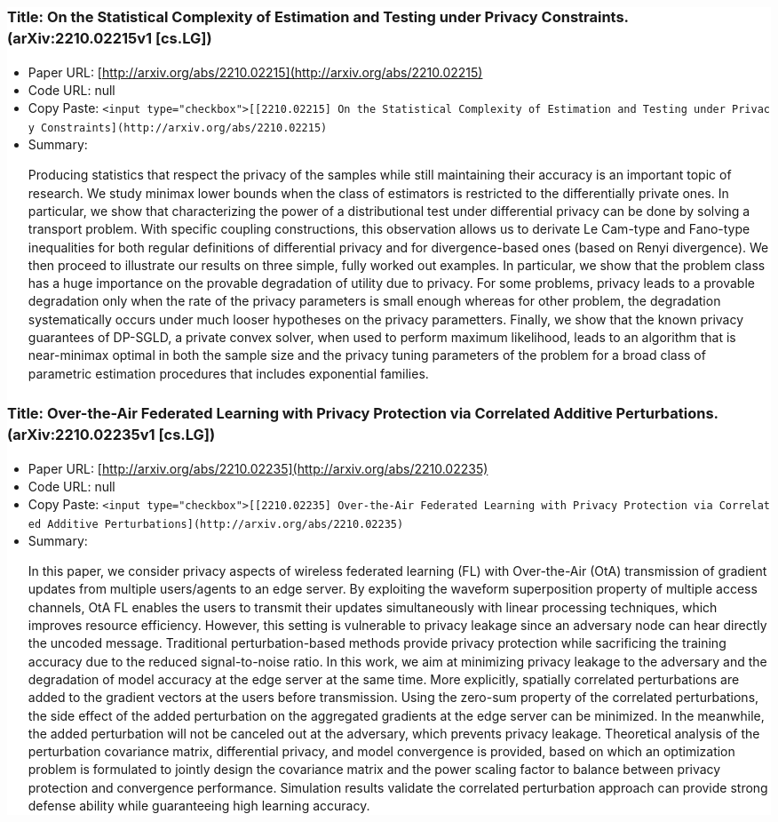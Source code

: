 ### Title: On the Statistical Complexity of Estimation and Testing under Privacy Constraints. (arXiv:2210.02215v1 [cs.LG])
* Paper URL: [http://arxiv.org/abs/2210.02215](http://arxiv.org/abs/2210.02215)
* Code URL: null
* Copy Paste: `<input type="checkbox">[[2210.02215] On the Statistical Complexity of Estimation and Testing under Privacy Constraints](http://arxiv.org/abs/2210.02215)`
* Summary: <p>Producing statistics that respect the privacy of the samples while still
maintaining their accuracy is an important topic of research. We study minimax
lower bounds when the class of estimators is restricted to the differentially
private ones. In particular, we show that characterizing the power of a
distributional test under differential privacy can be done by solving a
transport problem. With specific coupling constructions, this observation
allows us to derivate Le Cam-type and Fano-type inequalities for both regular
definitions of differential privacy and for divergence-based ones (based on
Renyi divergence). We then proceed to illustrate our results on three simple,
fully worked out examples. In particular, we show that the problem class has a
huge importance on the provable degradation of utility due to privacy. For some
problems, privacy leads to a provable degradation only when the rate of the
privacy parameters is small enough whereas for other problem, the degradation
systematically occurs under much looser hypotheses on the privacy parametters.
Finally, we show that the known privacy guarantees of DP-SGLD, a private convex
solver, when used to perform maximum likelihood, leads to an algorithm that is
near-minimax optimal in both the sample size and the privacy tuning parameters
of the problem for a broad class of parametric estimation procedures that
includes exponential families.
</p>

### Title: Over-the-Air Federated Learning with Privacy Protection via Correlated Additive Perturbations. (arXiv:2210.02235v1 [cs.LG])
* Paper URL: [http://arxiv.org/abs/2210.02235](http://arxiv.org/abs/2210.02235)
* Code URL: null
* Copy Paste: `<input type="checkbox">[[2210.02235] Over-the-Air Federated Learning with Privacy Protection via Correlated Additive Perturbations](http://arxiv.org/abs/2210.02235)`
* Summary: <p>In this paper, we consider privacy aspects of wireless federated learning
(FL) with Over-the-Air (OtA) transmission of gradient updates from multiple
users/agents to an edge server. By exploiting the waveform superposition
property of multiple access channels, OtA FL enables the users to transmit
their updates simultaneously with linear processing techniques, which improves
resource efficiency. However, this setting is vulnerable to privacy leakage
since an adversary node can hear directly the uncoded message. Traditional
perturbation-based methods provide privacy protection while sacrificing the
training accuracy due to the reduced signal-to-noise ratio. In this work, we
aim at minimizing privacy leakage to the adversary and the degradation of model
accuracy at the edge server at the same time. More explicitly, spatially
correlated perturbations are added to the gradient vectors at the users before
transmission. Using the zero-sum property of the correlated perturbations, the
side effect of the added perturbation on the aggregated gradients at the edge
server can be minimized. In the meanwhile, the added perturbation will not be
canceled out at the adversary, which prevents privacy leakage. Theoretical
analysis of the perturbation covariance matrix, differential privacy, and model
convergence is provided, based on which an optimization problem is formulated
to jointly design the covariance matrix and the power scaling factor to balance
between privacy protection and convergence performance. Simulation results
validate the correlated perturbation approach can provide strong defense
ability while guaranteeing high learning accuracy.
</p>
